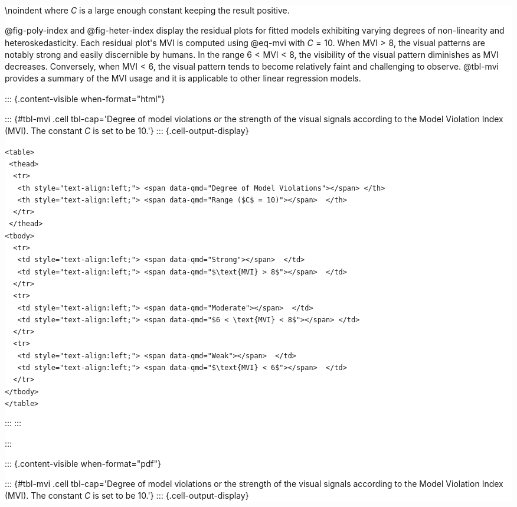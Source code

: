 \noindent where $C$ is a large enough constant keeping the result positive. 

@fig-poly-index and @fig-heter-index display the residual plots for fitted models exhibiting varying degrees of non-linearity and heteroskedasticity. Each residual plot's MVI is computed using @eq-mvi with $C = 10$. When $\text{MVI} > 8$, the visual patterns are notably strong and easily discernible by humans. In the range $6 < \text{MVI} < 8$, the visibility of the visual pattern diminishes as MVI decreases. Conversely, when $\text{MVI} < 6$, the visual pattern tends to become relatively faint and challenging to observe. @tbl-mvi provides a summary of the MVI usage and it is applicable to other linear regression models.


::: {.content-visible when-format="html"}


::: {#tbl-mvi .cell tbl-cap='Degree of model violations or the strength of the visual signals according to the Model Violation Index (MVI). The constant $C$ is set to be 10.'}
::: {.cell-output-display}



```{=html}
<table>
 <thead>
  <tr>
   <th style="text-align:left;"> <span data-qmd="Degree of Model Violations"></span> </th>
   <th style="text-align:left;"> <span data-qmd="Range ($C$ = 10)"></span>  </th>
  </tr>
 </thead>
<tbody>
  <tr>
   <td style="text-align:left;"> <span data-qmd="Strong"></span>  </td>
   <td style="text-align:left;"> <span data-qmd="$\text{MVI} > 8$"></span>  </td>
  </tr>
  <tr>
   <td style="text-align:left;"> <span data-qmd="Moderate"></span>  </td>
   <td style="text-align:left;"> <span data-qmd="$6 < \text{MVI} < 8$"></span> </td>
  </tr>
  <tr>
   <td style="text-align:left;"> <span data-qmd="Weak"></span>  </td>
   <td style="text-align:left;"> <span data-qmd="$\text{MVI} < 6$"></span>  </td>
  </tr>
</tbody>
</table>

```



:::
:::

:::


::: {.content-visible when-format="pdf"}


::: {#tbl-mvi .cell tbl-cap='Degree of model violations or the strength of the visual signals according to the Model Violation Index (MVI). The constant $C$ is set to be 10.'}
::: {.cell-output-display}
